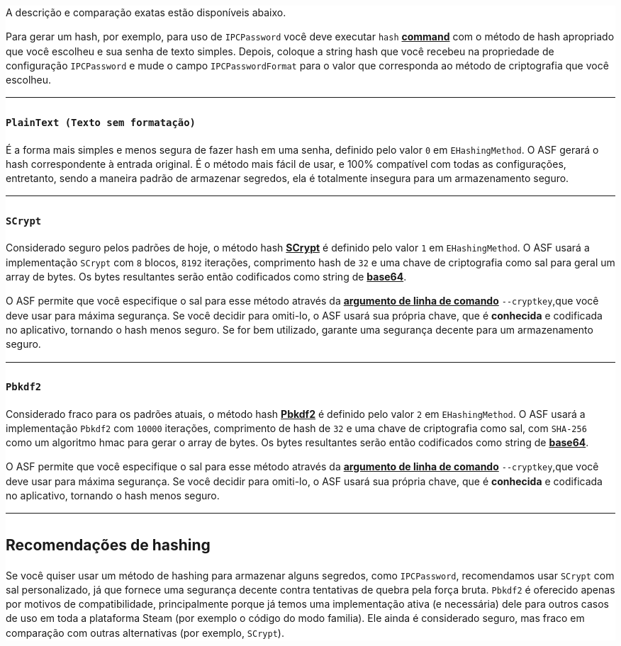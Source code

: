 A descrição e comparação exatas estão disponíveis abaixo.

Para gerar um hash, por exemplo, para uso de `IPCPassword` você deve executar `hash` **[command](https://github.com/JustArchiNET/ArchiSteamFarm/wiki/Commands)** com o método de hash apropriado que você escolheu e sua senha de texto simples. Depois, coloque a string hash que você recebeu na propriedade de configuração `IPCPassword` e mude o campo `IPCPasswordFormat` para o valor que corresponda ao método de criptografia que você escolheu.

---

### `PlainText (Texto sem formatação)`

É a forma mais simples e menos segura de fazer hash em uma senha, definido pelo valor `0` em `EHashingMethod`. O ASF gerará o hash correspondente à entrada original. É o método mais fácil de usar, e 100% compatível com todas as configurações, entretanto, sendo a maneira padrão de armazenar segredos, ela é totalmente insegura para um armazenamento seguro.

---

### `SCrypt`

Considerado seguro pelos padrões de hoje, o método hash **[SCrypt](https://pt.wikipedia.org/wiki/Scrypt)** é definido pelo valor `1` em `EHashingMethod`. O ASF usará a implementação `SCrypt` com `8` blocos, `8192` iterações, comprimento hash de `32` e uma chave de criptografia como sal para geral um array de bytes. Os bytes resultantes serão então codificados como string de **[base64](https://pt.wikipedia.org/wiki/Base64)**.

O ASF permite que você especifique o sal para esse método através da **[argumento de linha de comando](https://github.com/JustArchiNET/ArchiSteamFarm/wiki/Command-line-arguments-pt-BR)** `--cryptkey`,que você deve usar para máxima segurança. Se você decidir para omiti-lo, o ASF usará sua própria chave, que é **conhecida** e codificada no aplicativo, tornando o hash menos seguro. Se for bem utilizado, garante uma segurança decente para um armazenamento seguro.

---

### `Pbkdf2`

Considerado fraco para os padrões atuais, o método hash **[Pbkdf2](https://en.wikipedia.org/wiki/PBKDF2)** é definido pelo valor `2` em `EHashingMethod`. O ASF usará a implementação `Pbkdf2` com `10000` iterações, comprimento de hash de `32` e uma chave de criptografia como sal, com `SHA-256` como um algoritmo hmac para gerar o array de bytes. Os bytes resultantes serão então codificados como string de **[base64](https://pt.wikipedia.org/wiki/Base64)**.

O ASF permite que você especifique o sal para esse método através da **[argumento de linha de comando](https://github.com/JustArchiNET/ArchiSteamFarm/wiki/Command-line-arguments-pt-BR)** `--cryptkey`,que você deve usar para máxima segurança. Se você decidir para omiti-lo, o ASF usará sua própria chave, que é **conhecida** e codificada no aplicativo, tornando o hash menos seguro.

---

## Recomendações de hashing

Se você quiser usar um método de hashing para armazenar alguns segredos, como `IPCPassword`, recomendamos usar `SCrypt` com sal personalizado, já que fornece uma segurança decente contra tentativas de quebra pela força bruta. `Pbkdf2` é oferecido apenas por motivos de compatibilidade, principalmente porque já temos uma implementação ativa (e necessária) dele para outros casos de uso em toda a plataforma Steam (por exemplo o código do modo familia). Ele ainda é considerado seguro, mas fraco em comparação com outras alternativas (por exemplo, `SCrypt`).